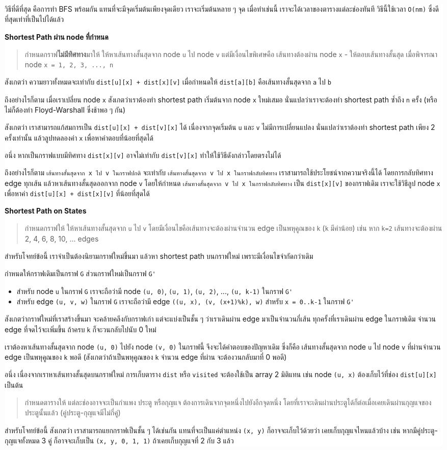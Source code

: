 วิธีที่ดีที่สุด คือการทำ BFS พร้อมกัน แทนที่จะมีจุดเริ่มต้นเพียงจุดเดียว เราจะเริ่มต้นหลาย ๆ จุด เมื่อทำเช่นนี้ เราจะได้เวลาของตารางแต่ละช่องทันที วิธีนี้ใช้เวลา `O(nm)` ซึ่งดีที่สุดเท่าที่เป็นไปได้แล้ว

**Shortest Path ผ่าน node ที่กำหนด**

> กำหนดกราฟ**ไม่มีทิศทาง**มาให้ ให้หาเส้นทางสั้นสุดจาก node `u` ไป node `v` แต่มีเงื่อนไขพิเศษคือ เส้นทางต้องผ่าน node `x` - ให้ตอบเส้นทางสั้นสุด เมื่อพิจารณา node `x = 1, 2, 3, ..., n`

สังเกตว่า ความยาวทั้งหมดจะเท่ากับ `dist[u][x] + dist[x][v]` เมื่อกำหนดให้ `dist[a][b]` คือเส้นทางสั้นสุดจาก `a` ไป `b`

ถึงอย่างไรก็ตาม เมื่อเราเปลี่ยน node `x` สังเกตว่าเราต้องทำ shortest path เริ่มต้นจาก node `x` ใหม่เสมอ นั่นแปลว่าเราจะต้องทำ shortest path ซ้ำถึง `n` ครั้ง (หรือไม่ก็ต้องทำ Floyd-Warshall ซึ่งช้าพอ ๆ กัน)

สังเกตว่า เราสามารถแก้สมการเป็น `dist[u][x] + dist[v][x]` ได้ เนื่องจากจุดเริ่มต้น `u` และ `v` ไม่มีการเปลี่ยนแปลง นั่นแปลว่าเราต้องทำ shortest path เพียง 2 ครั้งเท่านั้น แล้วลูปทดลองค่า `x` เพื่อหาคำตอบที่น้อยที่สุดได้

อนึ่ง หากเป็นกราฟแบบมีทิศทาง `dist[x][v]` อาจไม่เท่ากับ `dist[v][x]` ทำให้ใช้วิธีดังกล่าวโดยตรงไม่ได้

ถึงอย่างไรก็ตาม `เส้นทางสั้นสุดจาก x ไป v ในกราฟปกติ` จะเท่ากับ `เส้นทางสั้นสุดจาก v ไป x ในกราฟกลับทิศทาง` เราสามารถใช้ประโยชน์จากความจริงนี้ได้ โดยการกลับทิศทาง edge ทุกเส้น แล้วหาเส้นทางสั้นสุดออกจาก node `v` โดยให้กำหนด `เส้นทางสั้นสุดจาก v ไป x ในกราฟกลับทิศทาง` เป็น `dist[x][v]` ของกราฟเดิม เราจะใช้วิธีลูป node `x` เพื่อหาค่า `dist[u][x] + dist[x][v]` ที่น้อยที่สุดได้

**Shortest Path on States**

> กำหนดกราฟให้ ให้หาเส้นทางสั้นสุดจาก `u` ไป `v` โดยมีเงื่อนไขคือเส้นทางจะต้องผ่านจำนวน edge เป็นพหุคูณของ `k` (`k` มีค่าน้อย) เช่น หาก `k=2` เส้นทางจะต้องผ่าน 2, 4, 6, 8, 10, ... edges

สำหรับโจทย์ข้อนี้ เราจำเป็นต้องนิยามกราฟใหม่ขึ้นมา แล้วหา shortest path บนกราฟใหม่ เพราะมีเงื่อนไขจำกัดกว่าเดิม

กำหนดให้กราฟเดิมเป็นกราฟ `G` ส่วนกราฟใหม่เป็นกราฟ `G'`
- สำหรับ node `u` ในกราฟ `G` เราจะถือว่ามี node `(u, 0)`, `(u, 1)`, `(u, 2)`, ..., `(u, k-1)` ในกราฟ `G'`
- สำหรับ edge `(u, v, w)` ในกราฟ `G` เราจะถือว่ามี edge `((u, x), (v, (x+1)%k), w)` สำหรับ `x = 0..k-1` ในกราฟ `G'`

สังเกตว่ากราฟใหม่ที่เราสร้างขึ้นมา จะคล้ายคลึงกับกราฟเก่า แต่จะแบ่งเป็นชั้น ๆ ว่าเราเดินผ่าน edge มาเป็นจำนวนกี่เส้น ทุกครั้งที่เราเดินผ่าน edge ในกราฟเดิม จำนวน edge ที่จดไว้จะเพิ่มขึ้น ถ้าครบ `k` ก็จะวนกลับไปนับ 0 ใหม่

เราต้องหาเส้นทางสั้นสุดจาก node `(u, 0)` ไปยัง node `(v, 0)` ในกราฟนี้ จึงจะได้คำตอบของปัญหาเดิม ซึ่งก็คือ เส้นทางสั้นสุดจาก node `u` ไป node `v` ที่ผ่านจำนวน edge เป็นพหุคูณของ `k` พอดี (สังเกตว่าถ้าเป็นพหุคูณของ `k` จำนวน edge ที่ผ่าน จะต้องวนกลับมาที่ 0 พอดี)

อนึ่ง เนื่องจากเราหาเส้นทางสั้นสุดบนกราฟใหม่ การเก็บตาราง `dist` หรือ `visited` จะต้องใช้เป็น array 2 มิติแทน เช่น node `(u, x)` ต้องเก็บไว้ที่ช่อง `dist[u][x]` เป็นต้น

> กำหนดตารางให้ แต่ละช่องอาจจะเป็นกำแพง ประตู หรือกุญแจ ต้องการเดินจากจุดหนึ่งไปยังอีกจุดหนึ่ง โดยที่เราจะเดินผ่านประตูได้ก็ต่อเมื่อเคยเดินผ่านกุญแจของประตูนั้นแล้ว (คู่ประตู-กุญแจมีไม่กี่คู่)

สำหรับโจทย์ข้อนี้ สังเกตว่า เราสามารถแยกกราฟเป็นชั้น ๆ ได้เช่นกัน แทนที่จะเป็นแค่ตำแหน่ง `(x, y)` ก็อาจจะเก็บไว้ด้วยว่า เคยเก็บกุญแจไหนแล้วบ้าง เช่น หากมีคู่ประตู-กุญแจทั้งหมด 3 คู่ ก็อาจจะเก็บเป็น `(x, y, 0, 1, 1)` ถ้าเคยเก็บกุญแจที่ 2 กับ 3 แล้ว
